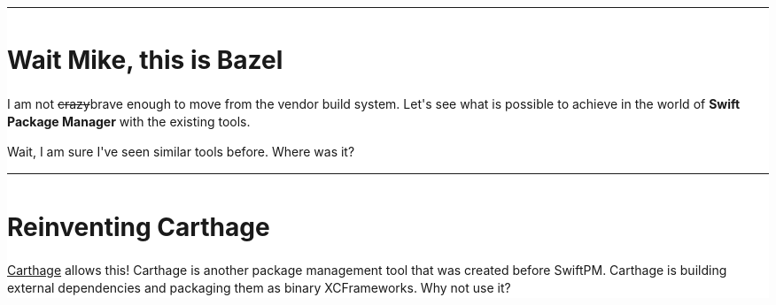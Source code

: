 

---

# Wait Mike, this is Bazel

I am not ~~crazy~~brave enough to move from the vendor build system. Let's see what is possible to achieve in the world of **Swift Package Manager** with the existing tools.

Wait, I am sure I've seen similar tools before. Where was it?

---

# Reinventing Carthage

[Carthage](https://github.com/Carthage/Carthage) allows this! Carthage is another package management tool that was created before SwiftPM. Carthage is building external dependencies and packaging them as binary XCFrameworks. Why not use it?
